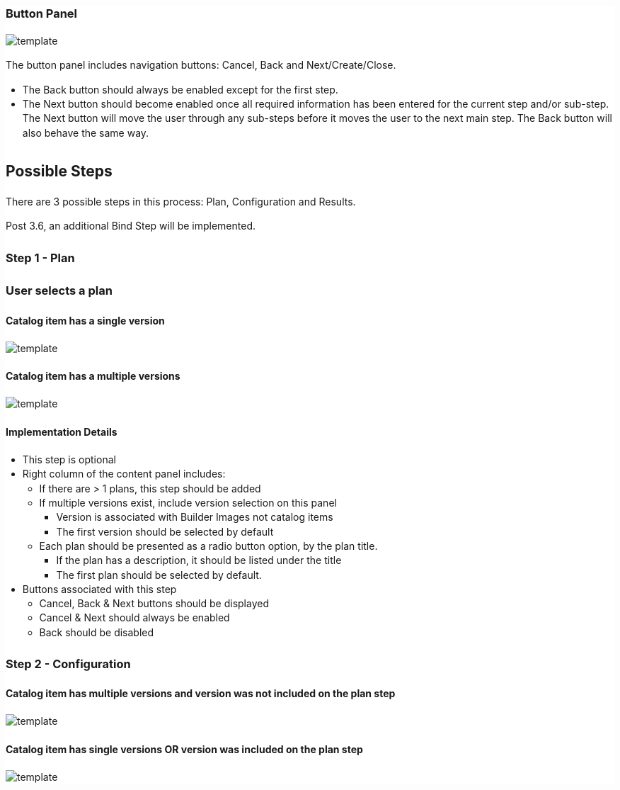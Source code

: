 ### Button Panel
![template](img/button-panel.png)

The button panel includes navigation buttons: Cancel, Back and Next/Create/Close.  
- The Back button should always be enabled except for the first step.
- The Next button should become enabled once all required information has been entered for the current step and/or sub-step. The Next button will move the user through any sub-steps before it moves the user to the next main step. The Back button will also behave the same way.  

## Possible Steps
There are 3 possible steps in this process: Plan, Configuration and Results.

Post 3.6, an additional Bind Step will be implemented.

### Step 1 - Plan

### User selects a plan

#### Catalog item has a single version
![template](img/plan-step.png)

#### Catalog item has a multiple versions
![template](img/plan-step.png)

#### Implementation Details
- This step is optional
- Right column of the content panel includes:
	- If there are > 1 plans, this step should be added
	- If multiple versions exist, include version selection on this panel
		- Version is associated with Builder Images not catalog items
		- The first version should be selected by default
	- Each plan should be presented as a radio button option, by the plan title.  
		- If the plan has a description, it should be listed under the title
		- The first plan should be selected by default.
- Buttons associated with this step
	- Cancel, Back & Next buttons should be displayed
	- Cancel & Next should always be enabled
	- Back should be disabled

### Step 2 - Configuration

#### Catalog item has multiple versions and version was not included on the plan step
![template](img/config-step.png)


#### Catalog item has single versions OR version was included on the plan step
![template](img/config-step-no-version.png)
